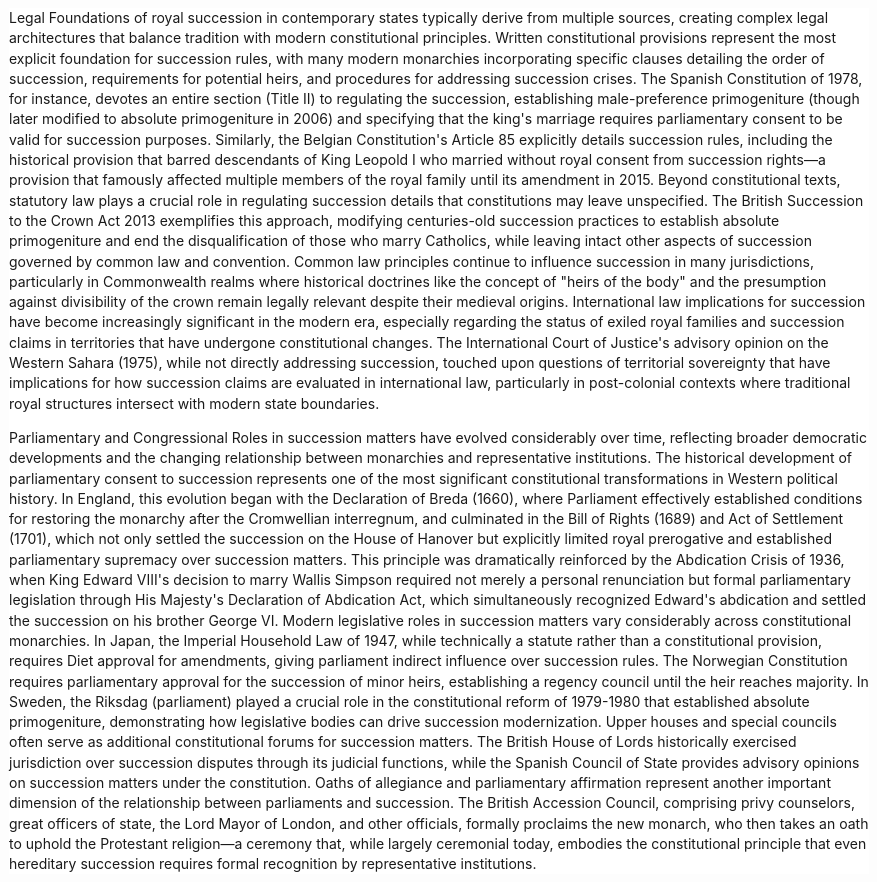 Legal Foundations of royal succession in contemporary states typically derive from multiple sources, creating complex legal architectures that balance tradition with modern constitutional principles. Written constitutional provisions represent the most explicit foundation for succession rules, with many modern monarchies incorporating specific clauses detailing the order of succession, requirements for potential heirs, and procedures for addressing succession crises. The Spanish Constitution of 1978, for instance, devotes an entire section (Title II) to regulating the succession, establishing male-preference primogeniture (though later modified to absolute primogeniture in 2006) and specifying that the king's marriage requires parliamentary consent to be valid for succession purposes. Similarly, the Belgian Constitution's Article 85 explicitly details succession rules, including the historical provision that barred descendants of King Leopold I who married without royal consent from succession rights—a provision that famously affected multiple members of the royal family until its amendment in 2015. Beyond constitutional texts, statutory law plays a crucial role in regulating succession details that constitutions may leave unspecified. The British Succession to the Crown Act 2013 exemplifies this approach, modifying centuries-old succession practices to establish absolute primogeniture and end the disqualification of those who marry Catholics, while leaving intact other aspects of succession governed by common law and convention. Common law principles continue to influence succession in many jurisdictions, particularly in Commonwealth realms where historical doctrines like the concept of "heirs of the body" and the presumption against divisibility of the crown remain legally relevant despite their medieval origins. International law implications for succession have become increasingly significant in the modern era, especially regarding the status of exiled royal families and succession claims in territories that have undergone constitutional changes. The International Court of Justice's advisory opinion on the Western Sahara (1975), while not directly addressing succession, touched upon questions of territorial sovereignty that have implications for how succession claims are evaluated in international law, particularly in post-colonial contexts where traditional royal structures intersect with modern state boundaries.

Parliamentary and Congressional Roles in succession matters have evolved considerably over time, reflecting broader democratic developments and the changing relationship between monarchies and representative institutions. The historical development of parliamentary consent to succession represents one of the most significant constitutional transformations in Western political history. In England, this evolution began with the Declaration of Breda (1660), where Parliament effectively established conditions for restoring the monarchy after the Cromwellian interregnum, and culminated in the Bill of Rights (1689) and Act of Settlement (1701), which not only settled the succession on the House of Hanover but explicitly limited royal prerogative and established parliamentary supremacy over succession matters. This principle was dramatically reinforced by the Abdication Crisis of 1936, when King Edward VIII's decision to marry Wallis Simpson required not merely a personal renunciation but formal parliamentary legislation through His Majesty's Declaration of Abdication Act, which simultaneously recognized Edward's abdication and settled the succession on his brother George VI. Modern legislative roles in succession matters vary considerably across constitutional monarchies. In Japan, the Imperial Household Law of 1947, while technically a statute rather than a constitutional provision, requires Diet approval for amendments, giving parliament indirect influence over succession rules. The Norwegian Constitution requires parliamentary approval for the succession of minor heirs, establishing a regency council until the heir reaches majority. In Sweden, the Riksdag (parliament) played a crucial role in the constitutional reform of 1979-1980 that established absolute primogeniture, demonstrating how legislative bodies can drive succession modernization. Upper houses and special councils often serve as additional constitutional forums for succession matters. The British House of Lords historically exercised jurisdiction over succession disputes through its judicial functions, while the Spanish Council of State provides advisory opinions on succession matters under the constitution. Oaths of allegiance and parliamentary affirmation represent another important dimension of the relationship between parliaments and succession. The British Accession Council, comprising privy counselors, great officers of state, the Lord Mayor of London, and other officials, formally proclaims the new monarch, who then takes an oath to uphold the Protestant religion—a ceremony that, while largely ceremonial today, embodies the constitutional principle that even hereditary succession requires formal recognition by representative institutions.
